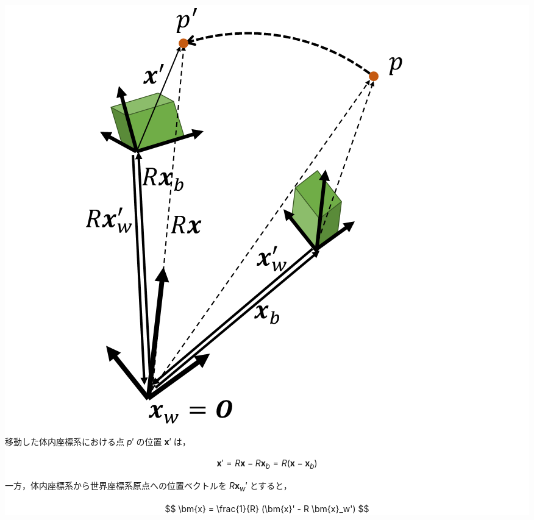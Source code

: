 ![bg right 70%](https://raw.githubusercontent.com/rurusasu/Diary/master/%E7%94%BB%E5%83%8F/2021_0517/fig5.png)

移動した体内座標系における点 $p'$ の位置 $\bm{x}'$ は，

$$
\bm{x}' = R\bm{x} - R\bm{x}_b = R(\bm{x} - \bm{x}_b)
$$

一方，体内座標系から世界座標系原点への位置ベクトルを $R \bm{x}_w'$ とすると，

$$
\bm{x} = \frac{1}{R} (\bm{x}' - R \bm{x}_w')
$$
